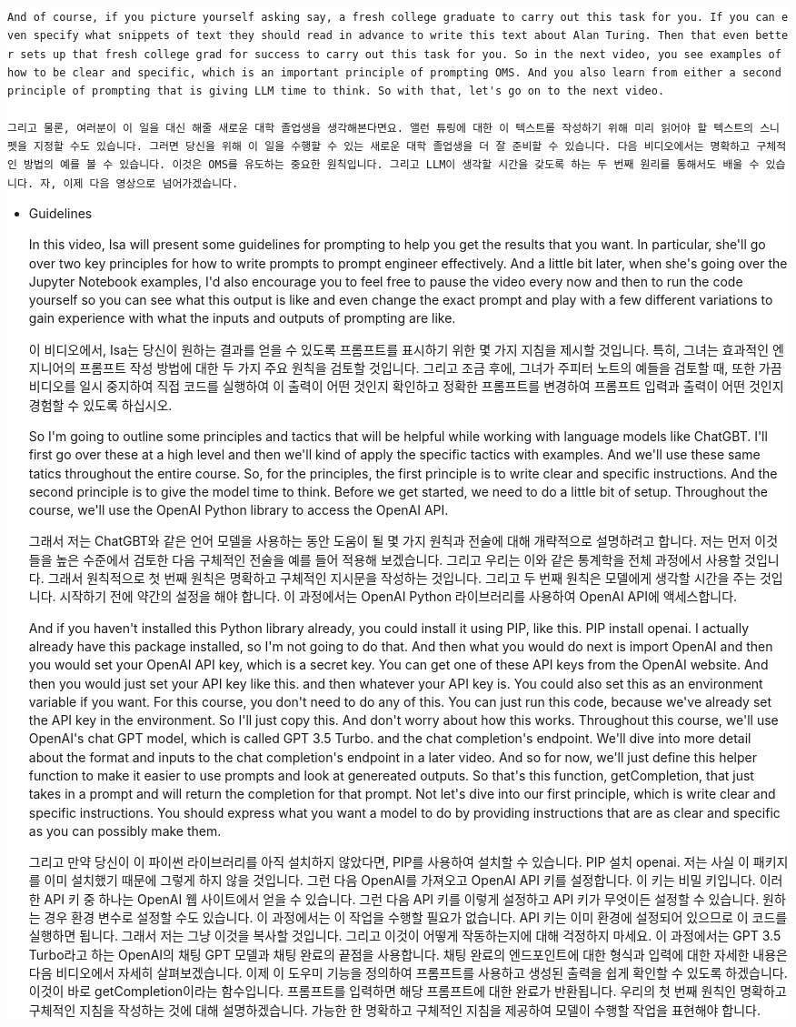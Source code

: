    And of course, if you picture yourself asking say, a fresh college graduate to carry out this task for you. If you can even specify what snippets of text they should read in advance to write this text about Alan Turing. Then that even better sets up that fresh college grad for success to carry out this task for you. So in the next video, you see examples of how to be clear and specific, which is an important principle of prompting OMS. And you also learn from either a second principle of prompting that is giving LLM time to think. So with that, let's go on to the next video.
    
    그리고 물론, 여러분이 이 일을 대신 해줄 새로운 대학 졸업생을 생각해본다면요. 앨런 튜링에 대한 이 텍스트를 작성하기 위해 미리 읽어야 할 텍스트의 스니펫을 지정할 수도 있습니다. 그러면 당신을 위해 이 일을 수행할 수 있는 새로운 대학 졸업생을 더 잘 준비할 수 있습니다. 다음 비디오에서는 명확하고 구체적인 방법의 예를 볼 수 있습니다. 이것은 OMS를 유도하는 중요한 원칙입니다. 그리고 LLM이 생각할 시간을 갖도록 하는 두 번째 원리를 통해서도 배울 수 있습니다. 자, 이제 다음 영상으로 넘어가겠습니다.
    
- Guidelines
    
    In this video, Isa will present some guidelines for prompting to help you get the results that you want. In particular, she'll go over two key principles for how to write prompts to prompt engineer effectively. And a little bit later, when she's going over the Jupyter Notebook examples, I'd also encourage you to feel free to pause the video every now and then to run the code yourself so you can see what this output is like and even change the exact prompt and play with a few different variations to gain experience with what the inputs and outputs of prompting are like.
    
    이 비디오에서, Isa는 당신이 원하는 결과를 얻을 수 있도록 프롬프트를 표시하기 위한 몇 가지 지침을 제시할 것입니다. 특히, 그녀는 효과적인 엔지니어의 프롬프트 작성 방법에 대한 두 가지 주요 원칙을 검토할 것입니다. 그리고 조금 후에, 그녀가 주피터 노트의 예들을 검토할 때, 또한 가끔 비디오를 일시 중지하여 직접 코드를 실행하여 이 출력이 어떤 것인지 확인하고 정확한 프롬프트를 변경하여 프롬프트 입력과 출력이 어떤 것인지 경험할 수 있도록 하십시오.
    
    So I'm going to outline some principles and tactics that will be helpful while working with language models like ChatGBT. I'll first go over these at a high level and then we'll kind of apply the specific tactics with examples. And we'll use these same tatics throughout the entire course. So, for the principles, the first principle is to write clear and specific instructions. And the second principle is to give the model time to think. Before we get started, we need to do a little bit of setup. Throughout the course, we'll use the OpenAI Python library to access the OpenAI API.
    
    그래서 저는 ChatGBT와 같은 언어 모델을 사용하는 동안 도움이 될 몇 가지 원칙과 전술에 대해 개략적으로 설명하려고 합니다. 저는 먼저 이것들을 높은 수준에서 검토한 다음 구체적인 전술을 예를 들어 적용해 보겠습니다. 그리고 우리는 이와 같은 통계학을 전체 과정에서 사용할 것입니다. 그래서 원칙적으로 첫 번째 원칙은 명확하고 구체적인 지시문을 작성하는 것입니다. 그리고 두 번째 원칙은 모델에게 생각할 시간을 주는 것입니다. 시작하기 전에 약간의 설정을 해야 합니다. 이 과정에서는 OpenAI Python 라이브러리를 사용하여 OpenAI API에 액세스합니다.
    
    And if you haven't installed this Python library already, you could install it using PIP, like this. PIP install openai. I actually already have this package installed, so I'm not going to do that. And then what you would do next is import OpenAI and then you would set your OpenAI API key, which is a secret key. You can get one of these API keys from the OpenAI website. And then you would just set your API key like this. and then whatever your API key is. You could also set this as an environment variable if you want. For this course, you don't need to do any of this. You can just run this code, because we've already set the API key in the environment. So I'll just copy this. And don't worry about how this works. Throughout this course, we'll use OpenAI's chat GPT model, which is called GPT 3.5 Turbo. and the chat completion's endpoint. We'll dive into more detail about the format and inputs to the chat completion's endpoint in a later video. And so for now, we'll just define this helper function to make it easier to use prompts and look at genereated outputs. So that's this function, getCompletion, that just takes in a prompt and will return the completion for that prompt. Not let's dive into our first principle, which is write clear and specific instructions. You should express what you want a model to do by providing instructions that are as clear and specific as you can possibly make them.
    
    그리고 만약 당신이 이 파이썬 라이브러리를 아직 설치하지 않았다면, PIP를 사용하여 설치할 수 있습니다. PIP 설치 openai. 저는 사실 이 패키지를 이미 설치했기 때문에 그렇게 하지 않을 것입니다. 그런 다음 OpenAI를 가져오고 OpenAI API 키를 설정합니다. 이 키는 비밀 키입니다. 이러한 API 키 중 하나는 OpenAI 웹 사이트에서 얻을 수 있습니다. 그런 다음 API 키를 이렇게 설정하고 API 키가 무엇이든 설정할 수 있습니다. 원하는 경우 환경 변수로 설정할 수도 있습니다. 이 과정에서는 이 작업을 수행할 필요가 없습니다. API 키는 이미 환경에 설정되어 있으므로 이 코드를 실행하면 됩니다. 그래서 저는 그냥 이것을 복사할 것입니다. 그리고 이것이 어떻게 작동하는지에 대해 걱정하지 마세요. 이 과정에서는 GPT 3.5 Turbo라고 하는 OpenAI의 채팅 GPT 모델과 채팅 완료의 끝점을 사용합니다. 채팅 완료의 엔드포인트에 대한 형식과 입력에 대한 자세한 내용은 다음 비디오에서 자세히 살펴보겠습니다. 이제 이 도우미 기능을 정의하여 프롬프트를 사용하고 생성된 출력을 쉽게 확인할 수 있도록 하겠습니다. 이것이 바로 getCompletion이라는 함수입니다. 프롬프트를 입력하면 해당 프롬프트에 대한 완료가 반환됩니다. 우리의 첫 번째 원칙인 명확하고 구체적인 지침을 작성하는 것에 대해 설명하겠습니다. 가능한 한 명확하고 구체적인 지침을 제공하여 모델이 수행할 작업을 표현해야 합니다.
    